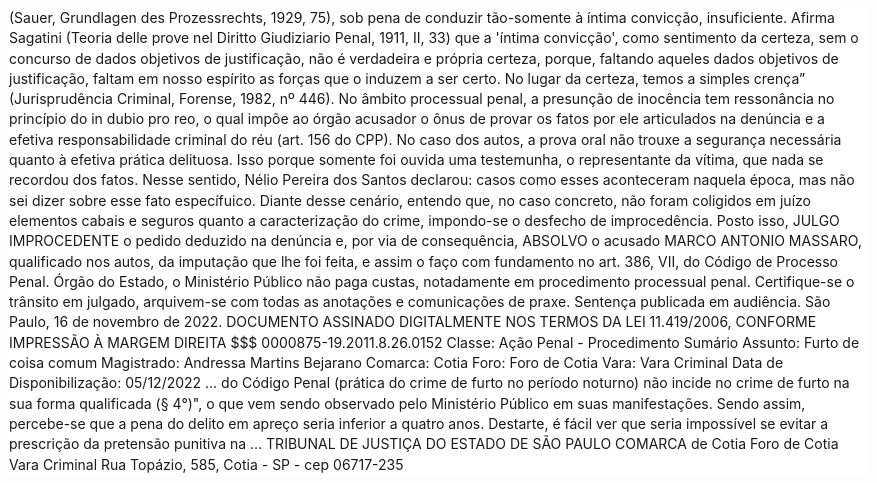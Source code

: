 (Sauer, Grundlagen des Prozessrechts, 1929, 75), sob pena de conduzir tão-somente à
íntima convicção, insuficiente. Afirma Sagatini (Teoria delle prove nel Diritto 
Giudiziario Penal, 1911, II, 33) que a 'íntima convicção', como sentimento da 
certeza, sem o concurso de dados objetivos de justificação, não é verdadeira e 
própria certeza, porque, faltando aqueles dados objetivos de justificação, faltam 
em nosso espírito as forças que o induzem a ser certo. No lugar da certeza, temos a
simples crença” (Jurisprudência Criminal, Forense, 1982, nº 446). 
No âmbito processual penal, a presunção de inocência tem ressonância no princípio 
do in dubio pro reo, o qual impõe ao órgão acusador o ônus de provar os fatos por 
ele articulados na denúncia e a efetiva responsabilidade criminal do réu (art. 156 
do CPP). 
No caso dos autos, a prova oral não trouxe a segurança necessária quanto à efetiva 
prática delituosa. Isso porque somente foi ouvida uma testemunha, o representante 
da vítima, que nada se recordou dos fatos. 
Nesse sentido, Nélio Pereira dos Santos declarou: casos como esses aconteceram 
naquela época, mas não sei dizer sobre esse fato específuico. 
Diante desse cenário, entendo que, no caso concreto, não foram coligidos em juízo 
elementos cabais e seguros quanto a caracterização do crime, impondo-se o desfecho 
de improcedência.
Posto isso, JULGO IMPROCEDENTE o pedido deduzido na denúncia e, por via de 
consequência, ABSOLVO o acusado MARCO ANTONIO MASSARO, qualificado nos autos, da imputação que lhe foi feita, e assim o faço com fundamento no art. 386, VII, do 
Código de Processo Penal. 
Órgão do Estado, o Ministério Público não paga custas, notadamente em procedimento 
processual penal.   Certifique-se o trânsito em julgado, arquivem-se com todas as 
anotações e comunicações de praxe. 
Sentença publicada em audiência.
São Paulo, 16 de novembro de 2022.
DOCUMENTO ASSINADO DIGITALMENTE NOS TERMOS DA LEI 11.419/2006, CONFORME IMPRESSÃO À
MARGEM DIREITA
$$$
0000875-19.2011.8.26.0152
Classe: Ação Penal - Procedimento Sumário
Assunto: Furto de coisa comum
Magistrado: Andressa Martins Bejarano
Comarca: Cotia
Foro: Foro de Cotia
Vara: Vara Criminal
Data de Disponibilização: 05/12/2022
... do Código Penal (prática do crime de furto no período noturno) não incide no 
crime de furto na sua forma qualificada (§ 4°)", o que vem sendo observado pelo 
Ministério Público em suas manifestações. 
Sendo assim, percebe-se que a pena do delito em apreço seria inferior a quatro 
anos. Destarte, é fácil ver que seria impossível se evitar a prescrição da 
pretensão punitiva na ...
TRIBUNAL DE JUSTIÇA DO ESTADO DE SÃO PAULO
COMARCA de Cotia
Foro de Cotia
Vara Criminal
Rua Topázio, 585, Cotia - SP - cep 06717-235 
      